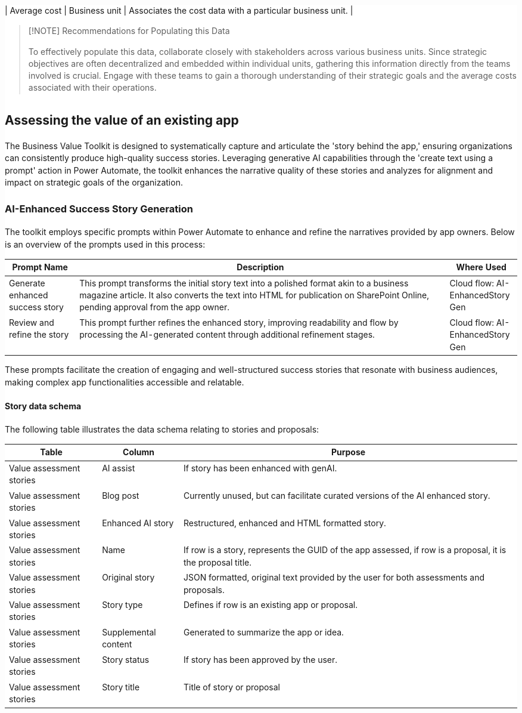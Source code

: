 | Average cost       | Business unit   | Associates the cost data with a particular business unit. |

> [!NOTE] Recommendations for Populating this Data
>
>To effectively populate this data, collaborate closely with stakeholders across various business units. Since strategic objectives are often decentralized and embedded within individual units, gathering this information directly from the teams involved is crucial. Engage with these teams to gain a thorough understanding of their strategic goals and the average costs associated with their operations.

## Assessing the value of an existing app

The Business Value Toolkit is designed to systematically capture and articulate the 'story behind the app,' ensuring organizations can consistently produce high-quality success stories. Leveraging generative AI capabilities through the 'create text using a prompt' action in Power Automate, the toolkit enhances the narrative quality of these stories and analyzes for alignment and impact on strategic goals of the organization.

### AI-Enhanced Success Story Generation

The toolkit employs specific prompts within Power Automate to enhance and refine the narratives provided by app owners. Below is an overview of the prompts used in this process:

| Prompt Name                  | Description                                                                                                                      | Where Used                     |
|------------------------------|----------------------------------------------------------------------------------------------------------------------------------|--------------------------------|
| Generate enhanced success story | This prompt transforms the initial story text into a polished format akin to a business magazine article. It also converts the text into HTML for publication on SharePoint Online, pending approval from the app owner. | Cloud flow: AI-EnhancedStoryGen |
| Review and refine the story    | This prompt further refines the enhanced story, improving readability and flow by processing the AI-generated content through additional refinement stages. | Cloud flow: AI-EnhancedStoryGen |

These prompts facilitate the creation of engaging and well-structured success stories that resonate with business audiences, making complex app functionalities accessible and relatable.

#### Story data schema

The following table illustrates the data schema relating to stories and proposals:


| Table                              | Column                     | Purpose                                                                                                                       |
|------------------------------------|----------------------------|-------------------------------------------------------------------------------------------------------------------------------|
| Value assessment stories    | AI assist                   | If story has been enhanced with genAI. |
| Value assessment stories    | Blog post                  | Currently unused, but can facilitate curated versions of the AI enhanced story. |
| Value assessment stories    | Enhanced AI story                   | Restructured, enhanced and HTML formatted story. |
| Value assessment stories    | Name                   | If row is a story, represents the GUID of the app assessed, if row is a proposal, it is the proposal title. |
| Value assessment stories    | Original story               | JSON formatted, original text provided by the user for both assessments and proposals. |
| Value assessment stories    | Story type                   | Defines if row is an existing app or proposal. |
| Value assessment stories    | Supplemental content                  | Generated to summarize the app or idea. |
| Value assessment stories    | Story status                  | If story has been approved by the user. |
| Value assessment stories    | Story title                   | Title of story or proposal |
